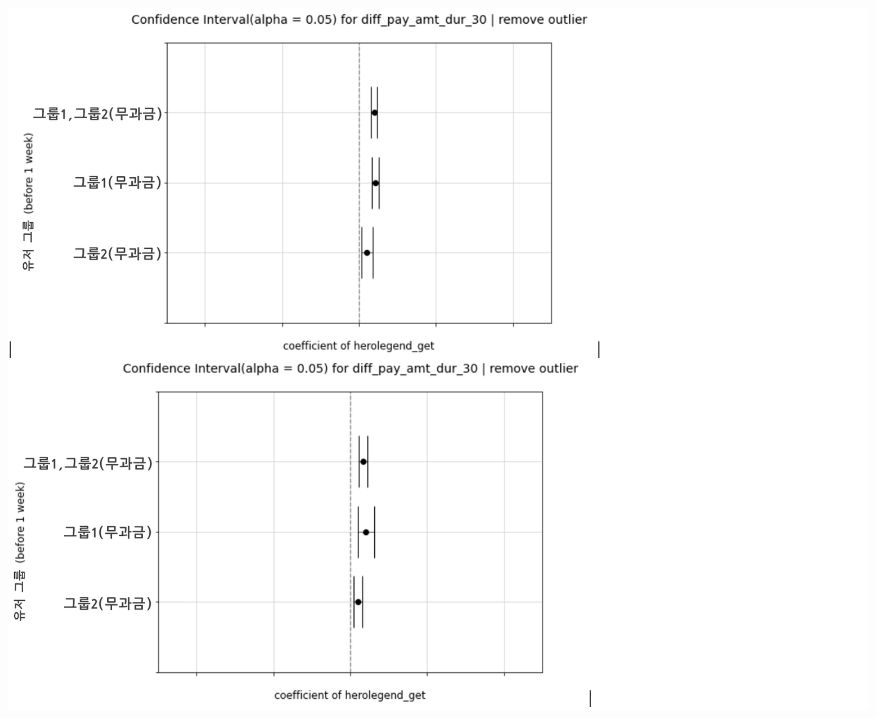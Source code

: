 | <img src = "/assets/works/class_get_causal_analysis/image7_1.png" style="width:6in" /> | <img src = "/assets/works/class_get_causal_analysis/image7_2.png" style="width:6in" /> |